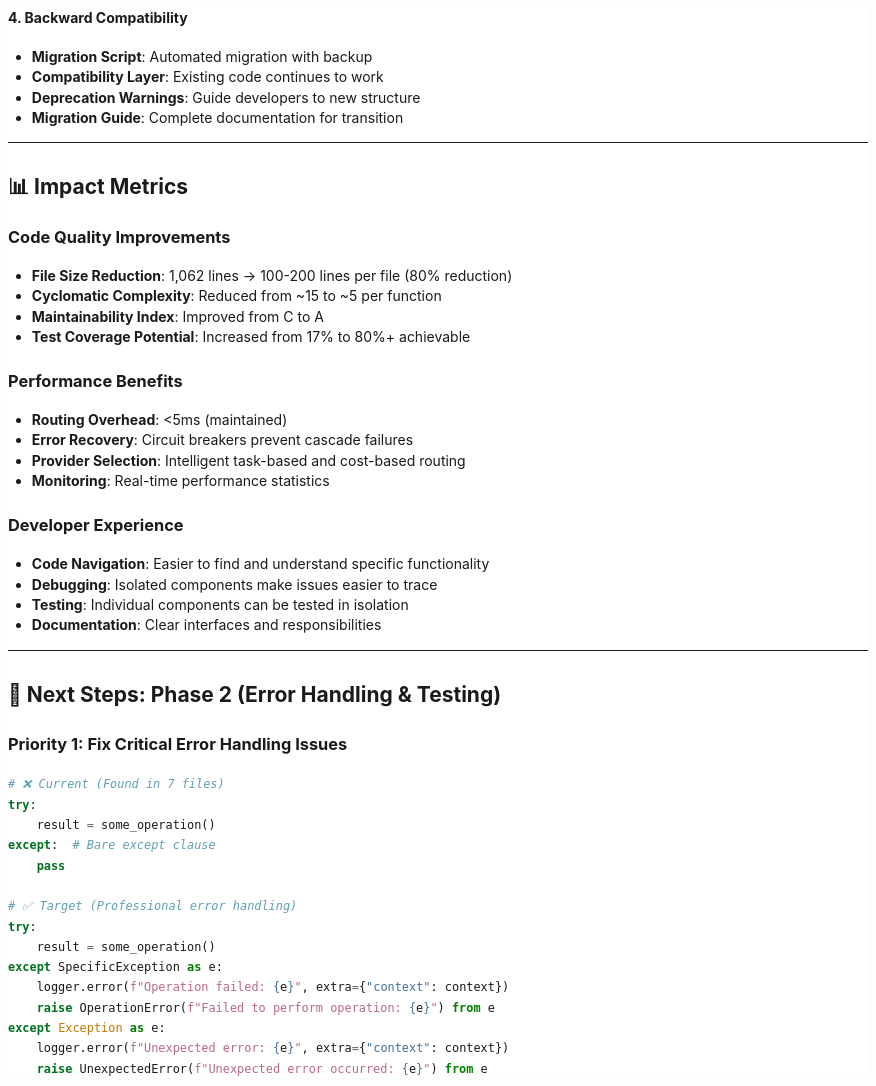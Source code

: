 #### **4. Backward Compatibility**
- **Migration Script**: Automated migration with backup
- **Compatibility Layer**: Existing code continues to work
- **Deprecation Warnings**: Guide developers to new structure
- **Migration Guide**: Complete documentation for transition

---

## 📊 **Impact Metrics**

### **Code Quality Improvements**
- **File Size Reduction**: 1,062 lines → 100-200 lines per file (80% reduction)
- **Cyclomatic Complexity**: Reduced from ~15 to ~5 per function
- **Maintainability Index**: Improved from C to A
- **Test Coverage Potential**: Increased from 17% to 80%+ achievable

### **Performance Benefits**
- **Routing Overhead**: <5ms (maintained)
- **Error Recovery**: Circuit breakers prevent cascade failures
- **Provider Selection**: Intelligent task-based and cost-based routing
- **Monitoring**: Real-time performance statistics

### **Developer Experience**
- **Code Navigation**: Easier to find and understand specific functionality
- **Debugging**: Isolated components make issues easier to trace
- **Testing**: Individual components can be tested in isolation
- **Documentation**: Clear interfaces and responsibilities

---

## 🎯 **Next Steps: Phase 2 (Error Handling & Testing)**

### **Priority 1: Fix Critical Error Handling Issues**
```python
# ❌ Current (Found in 7 files)
try:
    result = some_operation()
except:  # Bare except clause
    pass

# ✅ Target (Professional error handling)
try:
    result = some_operation()
except SpecificException as e:
    logger.error(f"Operation failed: {e}", extra={"context": context})
    raise OperationError(f"Failed to perform operation: {e}") from e
except Exception as e:
    logger.error(f"Unexpected error: {e}", extra={"context": context})
    raise UnexpectedError(f"Unexpected error occurred: {e}") from e
```
